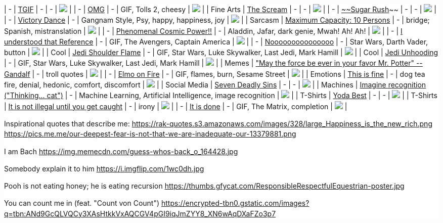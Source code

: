 | -      | [TGIF](https://s-media-cache-ak0.pinimg.com/564x/13/65/1d/13651d0508f5ee20dc7efd5746ee5924.jpg)       | -       | -       | ![](https://s-media-cache-ak0.pinimg.com/564x/13/65/1d/13651d0508f5ee20dc7efd5746ee5924.jpg)  |
| -      | [OMG](https://media.giphy.com/media/tdN4TpyM3dzYA/giphy.gif)       | -       | GIF, Tolls 2, cheesy       | ![](https://media.giphy.com/media/tdN4TpyM3dzYA/giphy.gif)  |
| Fine Arts      | [The Scream](http://images.mentalfloss.com/sites/default/files/styles/mf_image_3x2/public/ahh.png?itok=vdBcWO6g&resize=1100x740)       | -       | -       | ![](http://images.mentalfloss.com/sites/default/files/styles/mf_image_3x2/public/ahh.png?itok=vdBcWO6g&resize=1100x740)  |
| -      | [~~Sugar Rush](https://metrouk2.files.wordpress.com/2016/09/sugar-rush.png)~~       | -       | -       | ![](https://metrouk2.files.wordpress.com/2016/09/sugar-rush.png)  |
| -      | [Victory Dance](https://i.imgflip.com/g3lqz.jpg)       | -       | Gangnam Style, Psy, happy, happiness, joy       | ![](https://i.imgflip.com/g3lqz.jpg)  |
| Sarcasm      | [Maximum Capacity: 10 Persons](http://1.bp.blogspot.com/-VrxmvPQIVOg/UbJaNNDr4iI/AAAAAAAAV3k/vIdkc_oP8jc/s1600/maximum+capacity+three+americans+dr+heckle+funny+wtf+signs.jpg)       | -       | bridge; Spanish, mistranslation       | ![](http://1.bp.blogspot.com/-VrxmvPQIVOg/UbJaNNDr4iI/AAAAAAAAV3k/vIdkc_oP8jc/s1600/maximum+capacity+three+americans+dr+heckle+funny+wtf+signs.jpg)  |
| -      | [Phenomenal Cosmic Power!!](https://memegenerator.net/img/instances/76308608.jpg)       | -       | Aladdin, Jafar, dark genie, Mwah! Ah! Ah!       | ![](https://memegenerator.net/img/instances/76308608.jpg)  |
| -      | [I understood that Reference](https://i.kym-cdn.com/photos/images/newsfeed/000/903/458/f7b.gif)       | -       | GIF, The Avengers, Captain America       | ![](https://i.kym-cdn.com/photos/images/newsfeed/000/903/458/f7b.gif)  |
| -      | [Nooooooooooooooo](http://www.nooooooooooooooo.com)       | -       | Star Wars, Darth Vader, button       | ![](http://www.nooooooooooooooo.com/vader.jpg)  |
| Cool      | [Jedi Shoulder Flame](https://media3.giphy.com/media/2jv2kK9eLalOB6CYsh/giphy.gif)       | -       | GIF, Star Wars, Luke Skywalker, Last Jedi, Mark Hamill       | ![](https://media3.giphy.com/media/2jv2kK9eLalOB6CYsh/giphy.gif)  |
| Cool      | [Jedi Unhooding](https://media.giphy.com/media/3owzVYjZSzuFivWpHi/giphy.gif)       | -       | GIF, Star Wars, Luke Skywalker, Last Jedi, Mark Hamill       | ![](https://media.giphy.com/media/3owzVYjZSzuFivWpHi/giphy.gif)  |
| Memes      | ["May the force be ever in your favor Mr. Potter" -- Gandalf](http://knowyourmeme.com/photos/508058-troll-quotes)       | -       | troll quotes       | ![](http://knowyourmeme.com/photos/508058-troll-quotes)  |
| -      | [Elmo on Fire](https://media2.giphy.com/media/bh5UZVQjB9ouQ/giphy.gif)       | -       | GIF, flames, burn, Sesame Street      | ![](https://media2.giphy.com/media/bh5UZVQjB9ouQ/giphy.gif)  |
| Emotions      | [This is fine](https://cdn.vox-cdn.com/thumbor/s7qMSKpeavBerH1LCyFPIkNrW4k=/0x0:900x500/1400x1050/filters:focal(378x178:522x322):format(jpeg)/cdn.vox-cdn.com/uploads/chorus_image/image/49493993/this-is-fine.0.jpg)       | -       | dog tea fire, denial, hedonic, comfort, discomfort       | ![](https://cdn.vox-cdn.com/thumbor/s7qMSKpeavBerH1LCyFPIkNrW4k=/0x0:900x500/1400x1050/filters:focal(378x178:522x322):format(jpeg)/cdn.vox-cdn.com/uploads/chorus_image/image/49493993/this-is-fine.0.jpg)  |
| Social Media      | [Seven Deadly Sins](https://memeguy.com/photos/images/seven-deadly-sins-as-social-media-316803.png)       | -       | -       | ![](https://memeguy.com/photos/images/seven-deadly-sins-as-social-media-316803.png)  |
| Machines      | [Imagine recognition ("Thinking... cat")](https://assets.bwbx.io/images/users/iqjWHBFdfxIU/iPIznkjTzWrM/v0/-999x-999.gif)       | -       | Machine Learning, Artificial Intelligence, image recognition       | ![](https://assets.bwbx.io/images/users/iqjWHBFdfxIU/iPIznkjTzWrM/v0/-999x-999.gif)  |
| T-Shirts      | [Yoda Best](https://shirtoid.com/wp-content/uploads/2015/04/yoda-best.jpg)       | -       | -       | ![](https://shirtoid.com/wp-content/uploads/2015/04/yoda-best.jpg)  |
| T-Shirts      | [It is not illegal until you get caught](https://me.me/i/ft-ft-its-not-illegal-unless-you-get-caught-6-10610780)       | -       | irony       | ![](https://me.me/i/ft-ft-its-not-illegal-unless-you-get-caught-6-10610780)  |
| -      | [It is done](https://i.makeagif.com/media/7-05-2018/NsA7BB.gif)       | -       | GIF, The Matrix, completion       | ![](https://i.makeagif.com/media/7-05-2018/NsA7BB.gif)  |

	




	
Inspirational quotes that describe me:
	https://rak-quotes.s3.amazonaws.com/images/328/large_Happiness_is_the_new_rich.png
	https://pics.me.me/our-deepest-fear-is-not-that-we-are-inadequate-our-13379881.png

I am Bach
	https://img.memecdn.com/guess-whos-back_o_164428.jpg

Somebody explain it to him
	https://i.imgflip.com/1wc0dh.jpg

Pooh is not eating honey; he is eating recursion
	https://thumbs.gfycat.com/ResponsibleRespectfulEquestrian-poster.jpg

You can count me in (feat. "Count von Count")
	https://encrypted-tbn0.gstatic.com/images?q=tbn:ANd9GcQLVQCy3XAsHtkkVxAQCGV4pGI9iqJmZYY8_XN6wAqDXaFZo3p7
